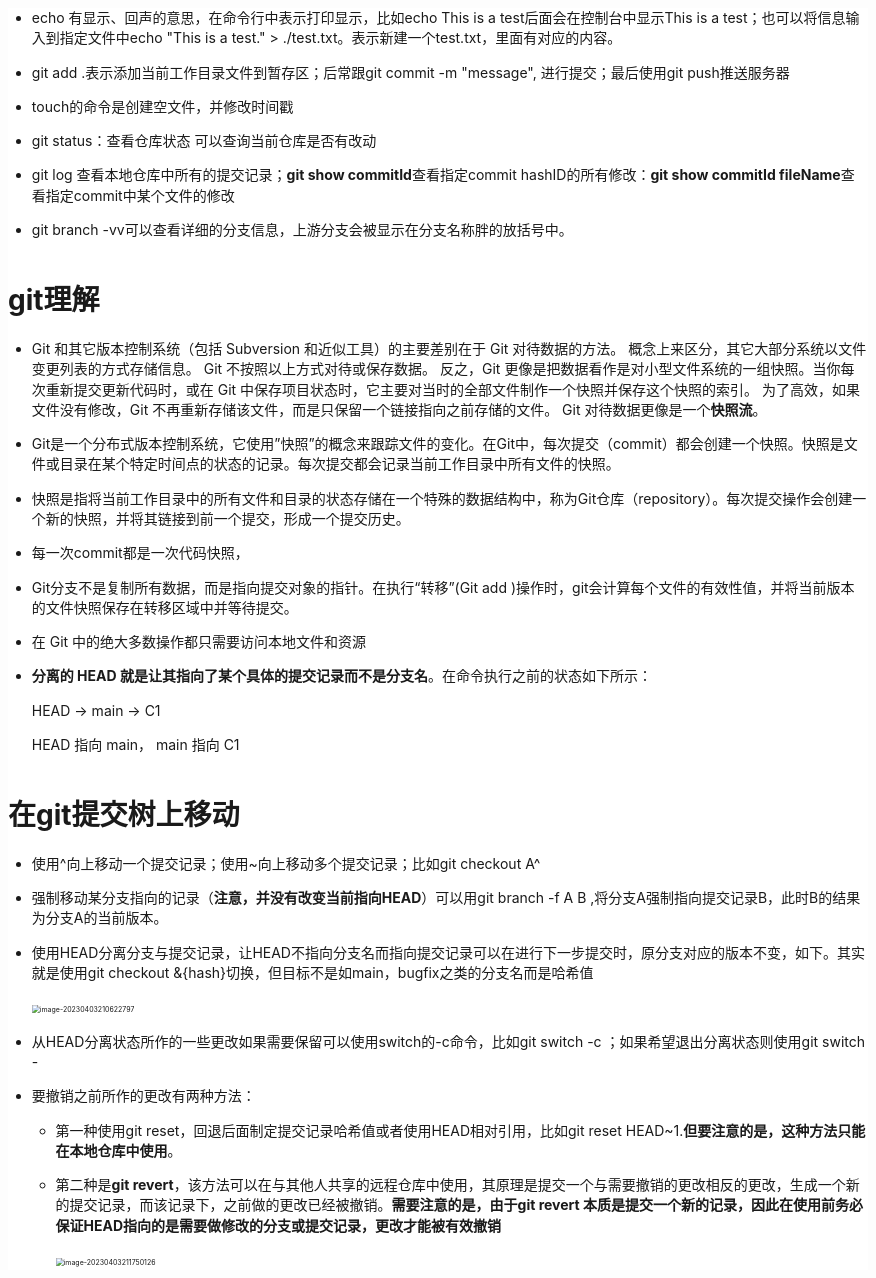 - echo 有显示、回声的意思，在命令行中表示打印显示，比如echo This is a test后面会在控制台中显示This is a test；也可以将信息输入到指定文件中echo "This is a test." > ./test.txt。表示新建一个test.txt，里面有对应的内容。

- git add .表示添加当前工作目录文件到暂存区；后常跟git commit -m "message", 进行提交；最后使用git push推送服务器

- touch的命令是创建空文件，并修改时间戳

- git status：查看仓库状态 可以查询当前仓库是否有改动

- git log 查看本地仓库中所有的提交记录；**git show commitId**查看指定commit hashID的所有修改：**git show commitId fileName**查看指定commit中某个文件的修改

- git branch -vv可以查看详细的分支信息，上游分支会被显示在分支名称胖的放括号中。

# git理解

- Git 和其它版本控制系统（包括 Subversion 和近似工具）的主要差别在于 Git 对待数据的方法。 概念上来区分，其它大部分系统以文件变更列表的方式存储信息。 Git 不按照以上方式对待或保存数据。 反之，Git 更像是把数据看作是对小型文件系统的一组快照。当你每次重新提交更新代码时，或在 Git 中保存项目状态时，它主要对当时的全部文件制作一个快照并保存这个快照的索引。 为了高效，如果文件没有修改，Git 不再重新存储该文件，而是只保留一个链接指向之前存储的文件。 Git 对待数据更像是一个**快照流**。

- Git是一个分布式版本控制系统，它使用”快照”的概念来跟踪文件的变化。在Git中，每次提交（commit）都会创建一个快照。快照是文件或目录在某个特定时间点的状态的记录。每次提交都会记录当前工作目录中所有文件的快照。

- 快照是指将当前工作目录中的所有文件和目录的状态存储在一个特殊的数据结构中，称为Git仓库（repository）。每次提交操作会创建一个新的快照，并将其链接到前一个提交，形成一个提交历史。

- 每一次commit都是一次代码快照，

- Git分支不是复制所有数据，而是指向提交对象的指针。在执行“转移”(Git add )操作时，git会计算每个文件的有效性值，并将当前版本的文件快照保存在转移区域中并等待提交。

- 在 Git 中的绝大多数操作都只需要访问本地文件和资源

- **分离的 HEAD 就是让其指向了某个具体的提交记录而不是分支名**。在命令执行之前的状态如下所示：

  HEAD -> main -> C1

  HEAD 指向 main， main 指向 C1

# 在git提交树上移动

- 使用^向上移动一个提交记录；使用~<num>向上移动多个提交记录；比如git checkout A^

- 强制移动某分支指向的记录（**注意，并没有改变当前指向HEAD**）可以用git branch -f A B ,将分支A强制指向提交记录B，此时B的结果为分支A的当前版本。

- 使用HEAD分离分支与提交记录，让HEAD不指向分支名而指向提交记录可以在进行下一步提交时，原分支对应的版本不变，如下。其实就是使用git checkout &{hash}切换，但目标不是如main，bugfix之类的分支名而是哈希值

  <img src="C:\Users\CARRYCHOU\AppData\Roaming\Typora\typora-user-images\image-20230403210622797.png" alt="image-20230403210622797" style="zoom:50%;" />

- 从HEAD分离状态所作的一些更改如果需要保留可以使用switch的-c命令，比如git switch -c <new-branch-name> ；如果希望退出分离状态则使用git switch -

- 要撤销之前所作的更改有两种方法：

  - 第一种使用git reset，回退后面制定提交记录哈希值或者使用HEAD相对引用，比如git reset HEAD~1.**但要注意的是，这种方法只能在本地仓库中使用**。

  - 第二种是**git revert**，该方法可以在与其他人共享的远程仓库中使用，其原理是提交一个与需要撤销的更改相反的更改，生成一个新的提交记录，而该记录下，之前做的更改已经被撤销。**需要注意的是，由于git revert 本质是提交一个新的记录，因此在使用前务必保证HEAD指向的是需要做修改的分支或提交记录，更改才能被有效撤销**

    <img src="C:\Users\CARRYCHOU\AppData\Roaming\Typora\typora-user-images\image-20230403211750126.png" alt="image-20230403211750126" style="zoom:50%;" />
